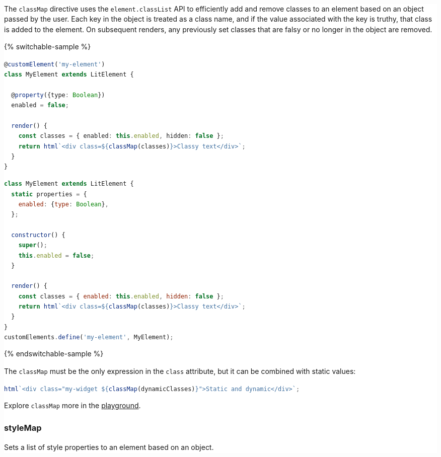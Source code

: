 The `classMap` directive uses the `element.classList` API to efficiently add and
remove classes to an element based on an object passed by the user. Each key in
the object is treated as a class name, and if the value associated with the key
is truthy, that class is added to the element. On subsequent renders, any
previously set classes that are falsy or no longer in the object are removed.

{% switchable-sample %}

```ts
@customElement('my-element')
class MyElement extends LitElement {

  @property({type: Boolean})
  enabled = false;

  render() {
    const classes = { enabled: this.enabled, hidden: false };
    return html`<div class=${classMap(classes)}>Classy text</div>`;
  }
}
```

```js
class MyElement extends LitElement {
  static properties = {
    enabled: {type: Boolean},
  };

  constructor() {
    super();
    this.enabled = false;
  }

  render() {
    const classes = { enabled: this.enabled, hidden: false };
    return html`<div class=${classMap(classes)}>Classy text</div>`;
  }
}
customElements.define('my-element', MyElement);
```

{% endswitchable-sample %}

The `classMap` must be the only expression in the `class` attribute, but it can
be combined with static values:

```ts
html`<div class="my-widget ${classMap(dynamicClasses)}">Static and dynamic</div>`;
```

Explore `classMap` more in the [playground](/playground/#sample=examples/directive-class-map).

### styleMap

Sets a list of style properties to an element based on an object.

